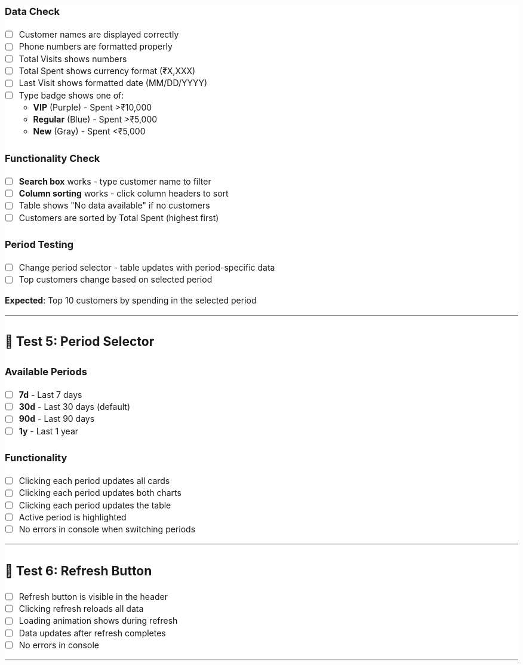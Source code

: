 ### Data Check
- [ ] Customer names are displayed correctly
- [ ] Phone numbers are formatted properly
- [ ] Total Visits shows numbers
- [ ] Total Spent shows currency format (₹X,XXX)
- [ ] Last Visit shows formatted date (MM/DD/YYYY)
- [ ] Type badge shows one of:
  - **VIP** (Purple) - Spent >₹10,000
  - **Regular** (Blue) - Spent >₹5,000
  - **New** (Gray) - Spent <₹5,000

### Functionality Check
- [ ] **Search box** works - type customer name to filter
- [ ] **Column sorting** works - click column headers to sort
- [ ] Table shows "No data available" if no customers
- [ ] Customers are sorted by Total Spent (highest first)

### Period Testing
- [ ] Change period selector - table updates with period-specific data
- [ ] Top customers change based on selected period

**Expected**: Top 10 customers by spending in the selected period

---

## 🔄 Test 5: Period Selector

### Available Periods
- [ ] **7d** - Last 7 days
- [ ] **30d** - Last 30 days (default)
- [ ] **90d** - Last 90 days
- [ ] **1y** - Last 1 year

### Functionality
- [ ] Clicking each period updates all cards
- [ ] Clicking each period updates both charts
- [ ] Clicking each period updates the table
- [ ] Active period is highlighted
- [ ] No errors in console when switching periods

---

## 🔄 Test 6: Refresh Button

- [ ] Refresh button is visible in the header
- [ ] Clicking refresh reloads all data
- [ ] Loading animation shows during refresh
- [ ] Data updates after refresh completes
- [ ] No errors in console

---